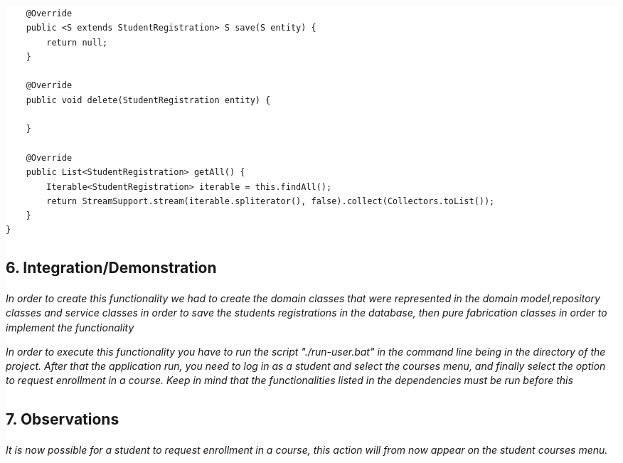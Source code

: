         @Override
        public <S extends StudentRegistration> S save(S entity) {
            return null;
        }
    
        @Override
        public void delete(StudentRegistration entity) {
    
        }
    
        @Override
        public List<StudentRegistration> getAll() {
            Iterable<StudentRegistration> iterable = this.findAll();
            return StreamSupport.stream(iterable.spliterator(), false).collect(Collectors.toList());
        }
    }


## 6. Integration/Demonstration

*In order to create this functionality we had to create the domain classes that were represented in the domain model,repository classes and service classes in order to save the students registrations in the database, then pure fabrication classes in order to implement the functionality*

*In order to execute this functionality you have to run the script "./run-user.bat" in the command line being in the directory of the project. After that the application run, you need to log in as a student and select the courses menu, and finally select the option to request enrollment in a course. Keep in mind that the functionalities listed in the dependencies must be run before this*

## 7. Observations

*It is now possible for a student to request enrollment in a course, this action will from now appear on the student courses menu.*